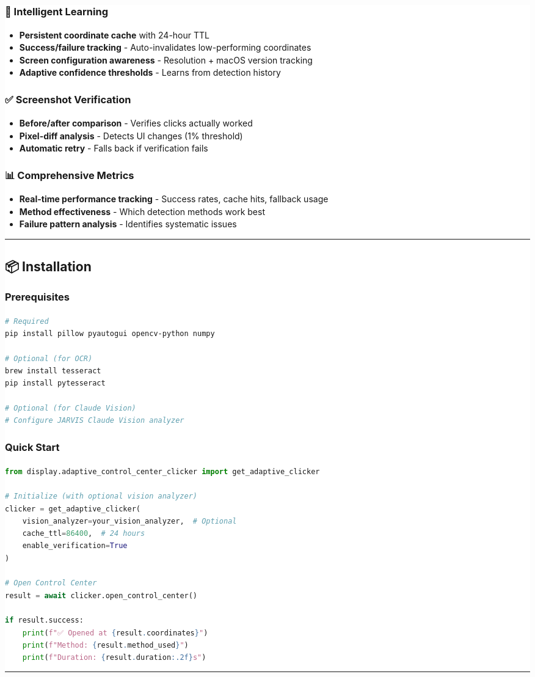 ### 🧠 Intelligent Learning
- **Persistent coordinate cache** with 24-hour TTL
- **Success/failure tracking** - Auto-invalidates low-performing coordinates
- **Screen configuration awareness** - Resolution + macOS version tracking
- **Adaptive confidence thresholds** - Learns from detection history

### ✅ Screenshot Verification
- **Before/after comparison** - Verifies clicks actually worked
- **Pixel-diff analysis** - Detects UI changes (1% threshold)
- **Automatic retry** - Falls back if verification fails

### 📊 Comprehensive Metrics
- **Real-time performance tracking** - Success rates, cache hits, fallback usage
- **Method effectiveness** - Which detection methods work best
- **Failure pattern analysis** - Identifies systematic issues

---

## 📦 Installation

### Prerequisites
```bash
# Required
pip install pillow pyautogui opencv-python numpy

# Optional (for OCR)
brew install tesseract
pip install pytesseract

# Optional (for Claude Vision)
# Configure JARVIS Claude Vision analyzer
```

### Quick Start
```python
from display.adaptive_control_center_clicker import get_adaptive_clicker

# Initialize (with optional vision analyzer)
clicker = get_adaptive_clicker(
    vision_analyzer=your_vision_analyzer,  # Optional
    cache_ttl=86400,  # 24 hours
    enable_verification=True
)

# Open Control Center
result = await clicker.open_control_center()

if result.success:
    print(f"✅ Opened at {result.coordinates}")
    print(f"Method: {result.method_used}")
    print(f"Duration: {result.duration:.2f}s")
```

---